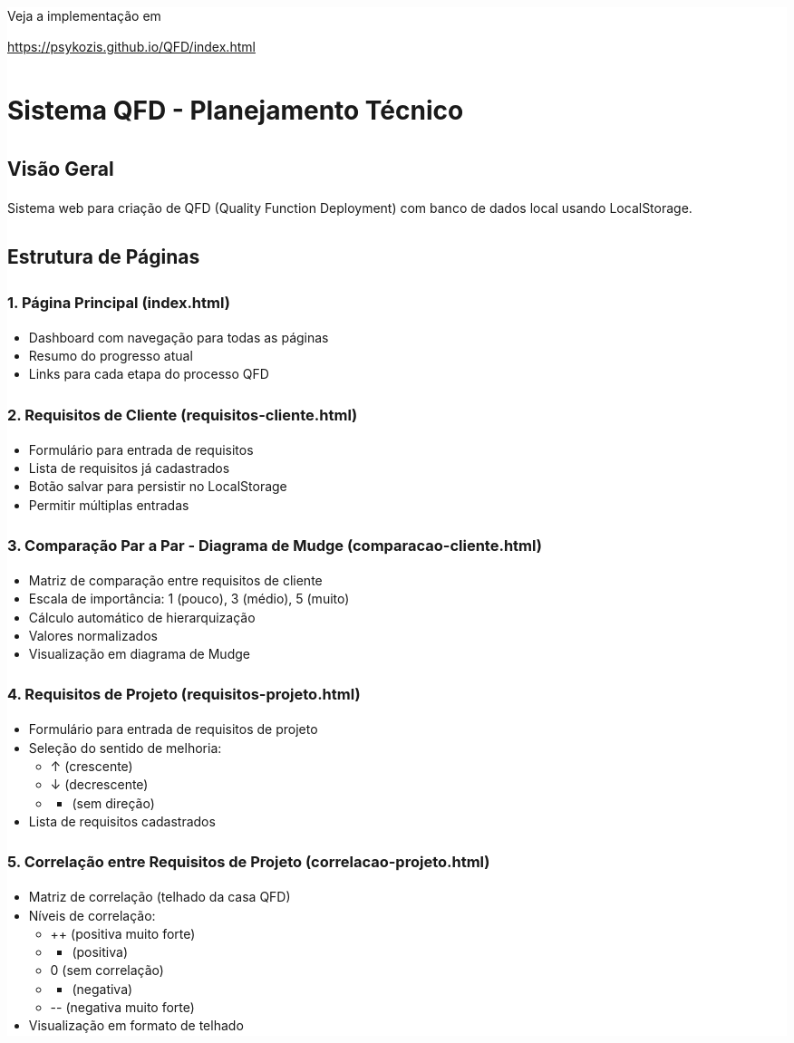 Veja a implementação em 

https://psykozis.github.io/QFD/index.html


# Sistema QFD - Planejamento Técnico

## Visão Geral
Sistema web para criação de QFD (Quality Function Deployment) com banco de dados local usando LocalStorage.

## Estrutura de Páginas

### 1. Página Principal (index.html)
- Dashboard com navegação para todas as páginas
- Resumo do progresso atual
- Links para cada etapa do processo QFD

### 2. Requisitos de Cliente (requisitos-cliente.html)
- Formulário para entrada de requisitos
- Lista de requisitos já cadastrados
- Botão salvar para persistir no LocalStorage
- Permitir múltiplas entradas

### 3. Comparação Par a Par - Diagrama de Mudge (comparacao-cliente.html)
- Matriz de comparação entre requisitos de cliente
- Escala de importância: 1 (pouco), 3 (médio), 5 (muito)
- Cálculo automático de hierarquização
- Valores normalizados
- Visualização em diagrama de Mudge

### 4. Requisitos de Projeto (requisitos-projeto.html)
- Formulário para entrada de requisitos de projeto
- Seleção do sentido de melhoria:
  - ↑ (crescente)
  - ↓ (decrescente)
  - * (sem direção)
- Lista de requisitos cadastrados

### 5. Correlação entre Requisitos de Projeto (correlacao-projeto.html)
- Matriz de correlação (telhado da casa QFD)
- Níveis de correlação:
  - ++ (positiva muito forte)
  - + (positiva)
  - 0 (sem correlação)
  - - (negativa)
  - -- (negativa muito forte)
- Visualização em formato de telhado
